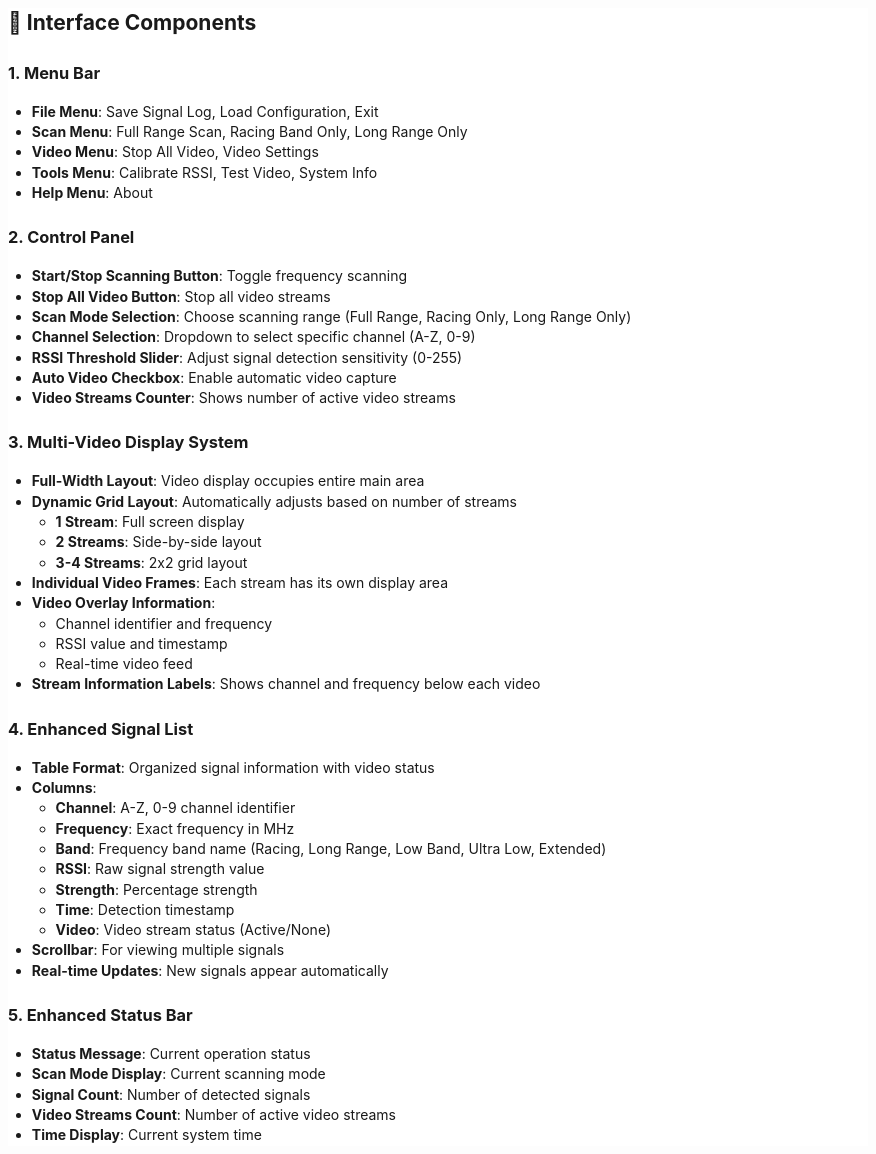 ## 🎯 Interface Components

### **1. Menu Bar**
- **File Menu**: Save Signal Log, Load Configuration, Exit
- **Scan Menu**: Full Range Scan, Racing Band Only, Long Range Only
- **Video Menu**: Stop All Video, Video Settings
- **Tools Menu**: Calibrate RSSI, Test Video, System Info
- **Help Menu**: About

### **2. Control Panel**
- **Start/Stop Scanning Button**: Toggle frequency scanning
- **Stop All Video Button**: Stop all video streams
- **Scan Mode Selection**: Choose scanning range (Full Range, Racing Only, Long Range Only)
- **Channel Selection**: Dropdown to select specific channel (A-Z, 0-9)
- **RSSI Threshold Slider**: Adjust signal detection sensitivity (0-255)
- **Auto Video Checkbox**: Enable automatic video capture
- **Video Streams Counter**: Shows number of active video streams

### **3. Multi-Video Display System**
- **Full-Width Layout**: Video display occupies entire main area
- **Dynamic Grid Layout**: Automatically adjusts based on number of streams
  - **1 Stream**: Full screen display
  - **2 Streams**: Side-by-side layout
  - **3-4 Streams**: 2x2 grid layout
- **Individual Video Frames**: Each stream has its own display area
- **Video Overlay Information**:
  - Channel identifier and frequency
  - RSSI value and timestamp
  - Real-time video feed
- **Stream Information Labels**: Shows channel and frequency below each video

### **4. Enhanced Signal List**
- **Table Format**: Organized signal information with video status
- **Columns**:
  - **Channel**: A-Z, 0-9 channel identifier
  - **Frequency**: Exact frequency in MHz
  - **Band**: Frequency band name (Racing, Long Range, Low Band, Ultra Low, Extended)
  - **RSSI**: Raw signal strength value
  - **Strength**: Percentage strength
  - **Time**: Detection timestamp
  - **Video**: Video stream status (Active/None)
- **Scrollbar**: For viewing multiple signals
- **Real-time Updates**: New signals appear automatically

### **5. Enhanced Status Bar**
- **Status Message**: Current operation status
- **Scan Mode Display**: Current scanning mode
- **Signal Count**: Number of detected signals
- **Video Streams Count**: Number of active video streams
- **Time Display**: Current system time
